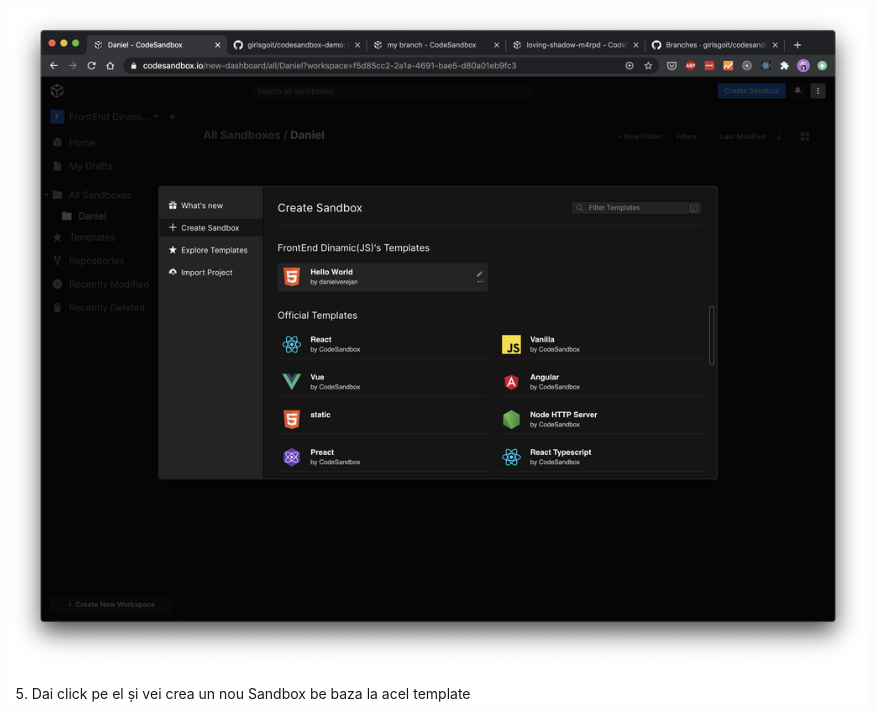 ![](../.gitbook/assets/image%20%28275%29.png)

5. Dai click pe el și vei crea un nou Sandbox be baza la acel template 
